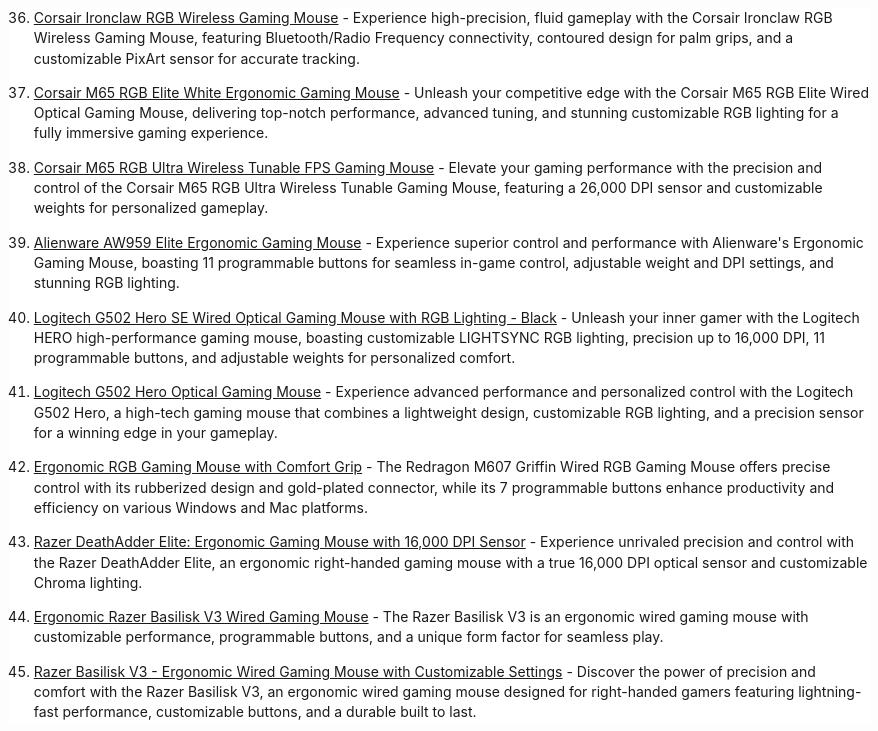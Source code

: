 36. [Corsair Ironclaw RGB Wireless Gaming Mouse](https://serp.ly/@serpgames/amazon/ergonomic-gaming-mouse?utm\_source=serpgames&utm\_medium=organic&utm\_campaign=website) - Experience high-precision, fluid gameplay with the Corsair Ironclaw RGB Wireless Gaming Mouse, featuring Bluetooth/Radio Frequency connectivity, contoured design for palm grips, and a customizable PixArt sensor for accurate tracking.

37. [Corsair M65 RGB Elite White Ergonomic Gaming Mouse](https://serp.ly/@serpgames/amazon/ergonomic-gaming-mouse?utm\_source=serpgames&utm\_medium=organic&utm\_campaign=website) - Unleash your competitive edge with the Corsair M65 RGB Elite Wired Optical Gaming Mouse, delivering top-notch performance, advanced tuning, and stunning customizable RGB lighting for a fully immersive gaming experience.

38. [Corsair M65 RGB Ultra Wireless Tunable FPS Gaming Mouse](https://serp.ly/@serpgames/amazon/ergonomic-gaming-mouse?utm\_source=serpgames&utm\_medium=organic&utm\_campaign=website) - Elevate your gaming performance with the precision and control of the Corsair M65 RGB Ultra Wireless Tunable Gaming Mouse, featuring a 26,000 DPI sensor and customizable weights for personalized gameplay.

39. [Alienware AW959 Elite Ergonomic Gaming Mouse](https://serp.ly/@serpgames/amazon/ergonomic-gaming-mouse?utm\_source=serpgames&utm\_medium=organic&utm\_campaign=website) - Experience superior control and performance with Alienware's Ergonomic Gaming Mouse, boasting 11 programmable buttons for seamless in-game control, adjustable weight and DPI settings, and stunning RGB lighting.

40. [Logitech G502 Hero SE Wired Optical Gaming Mouse with RGB Lighting - Black](https://serp.ly/@serpgames/amazon/ergonomic-gaming-mouse?utm\_source=serpgames&utm\_medium=organic&utm\_campaign=website) - Unleash your inner gamer with the Logitech HERO high-performance gaming mouse, boasting customizable LIGHTSYNC RGB lighting, precision up to 16,000 DPI, 11 programmable buttons, and adjustable weights for personalized comfort.

41. [Logitech G502 Hero Optical Gaming Mouse](https://serp.ly/@serpgames/amazon/ergonomic-gaming-mouse?utm\_source=serpgames&utm\_medium=organic&utm\_campaign=website) - Experience advanced performance and personalized control with the Logitech G502 Hero, a high-tech gaming mouse that combines a lightweight design, customizable RGB lighting, and a precision sensor for a winning edge in your gameplay.

42. [Ergonomic RGB Gaming Mouse with Comfort Grip](https://serp.ly/@serpgames/amazon/ergonomic-gaming-mouse?utm\_source=serpgames&utm\_medium=organic&utm\_campaign=website) - The Redragon M607 Griffin Wired RGB Gaming Mouse offers precise control with its rubberized design and gold-plated connector, while its 7 programmable buttons enhance productivity and efficiency on various Windows and Mac platforms.

43. [Razer DeathAdder Elite: Ergonomic Gaming Mouse with 16,000 DPI Sensor](https://serp.ly/@serpgames/amazon/ergonomic-gaming-mouse?utm\_source=serpgames&utm\_medium=organic&utm\_campaign=website) - Experience unrivaled precision and control with the Razer DeathAdder Elite, an ergonomic right-handed gaming mouse with a true 16,000 DPI optical sensor and customizable Chroma lighting.

44. [Ergonomic Razer Basilisk V3 Wired Gaming Mouse](https://serp.ly/@serpgames/amazon/ergonomic-gaming-mouse?utm\_source=serpgames&utm\_medium=organic&utm\_campaign=website) - The Razer Basilisk V3 is an ergonomic wired gaming mouse with customizable performance, programmable buttons, and a unique form factor for seamless play.

45. [Razer Basilisk V3 - Ergonomic Wired Gaming Mouse with Customizable Settings](https://serp.ly/@serpgames/amazon/ergonomic-gaming-mouse?utm\_source=serpgames&utm\_medium=organic&utm\_campaign=website) - Discover the power of precision and comfort with the Razer Basilisk V3, an ergonomic wired gaming mouse designed for right-handed gamers featuring lightning-fast performance, customizable buttons, and a durable built to last.
